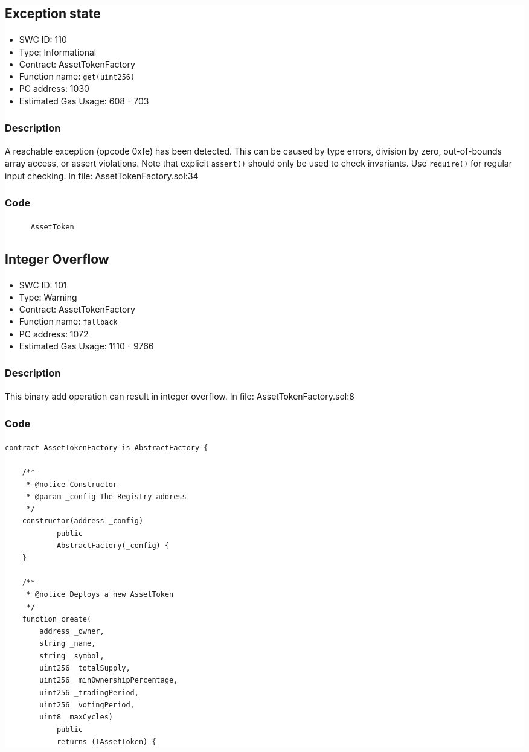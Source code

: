 ## Exception state
- SWC ID: 110
- Type: Informational
- Contract: AssetTokenFactory
- Function name: `get(uint256)`
- PC address: 1030
- Estimated Gas Usage: 608 - 703

### Description

A reachable exception (opcode 0xfe) has been detected. This can be caused by type errors, division by zero, out-of-bounds array access, or assert violations. Note that explicit `assert()` should only be used to check invariants. Use `require()` for regular input checking.
In file: AssetTokenFactory.sol:34

### Code

```
      AssetToken 
```

## Integer Overflow
- SWC ID: 101
- Type: Warning
- Contract: AssetTokenFactory
- Function name: `fallback`
- PC address: 1072
- Estimated Gas Usage: 1110 - 9766

### Description

This binary add operation can result in integer overflow.
In file: AssetTokenFactory.sol:8

### Code

```
contract AssetTokenFactory is AbstractFactory {

    /**
     * @notice Constructor
     * @param _config The Registry address
     */
    constructor(address _config) 
            public 
            AbstractFactory(_config) {
    }

    /**
     * @notice Deploys a new AssetToken
     */
    function create(
        address _owner,
        string _name, 
        string _symbol, 
        uint256 _totalSupply,
        uint256 _minOwnershipPercentage, 
        uint256 _tradingPeriod, 
        uint256 _votingPeriod,
        uint8 _maxCycles) 
            public 
            returns (IAssetToken) {

```